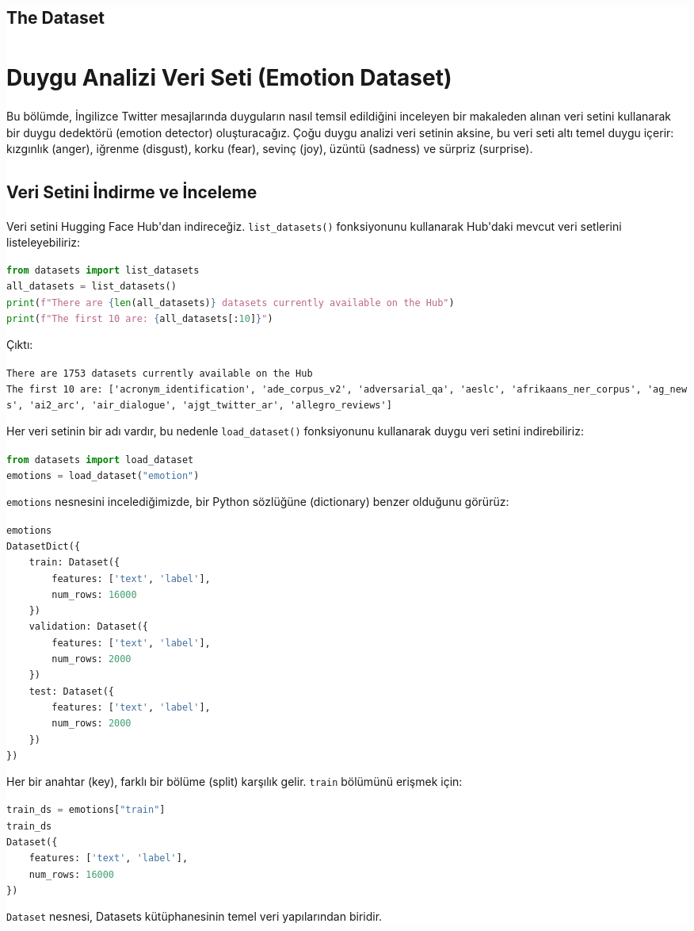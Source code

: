 ## The Dataset

# Duygu Analizi Veri Seti (Emotion Dataset)

Bu bölümde, İngilizce Twitter mesajlarında duyguların nasıl temsil edildiğini inceleyen bir makaleden alınan veri setini kullanarak bir duygu dedektörü (emotion detector) oluşturacağız. Çoğu duygu analizi veri setinin aksine, bu veri seti altı temel duygu içerir: kızgınlık (anger), iğrenme (disgust), korku (fear), sevinç (joy), üzüntü (sadness) ve sürpriz (surprise).

## Veri Setini İndirme ve İnceleme

Veri setini Hugging Face Hub'dan indireceğiz. `list_datasets()` fonksiyonunu kullanarak Hub'daki mevcut veri setlerini listeleyebiliriz:
```python
from datasets import list_datasets
all_datasets = list_datasets()
print(f"There are {len(all_datasets)} datasets currently available on the Hub")
print(f"The first 10 are: {all_datasets[:10]}")
```
Çıktı:
```
There are 1753 datasets currently available on the Hub
The first 10 are: ['acronym_identification', 'ade_corpus_v2', 'adversarial_qa', 'aeslc', 'afrikaans_ner_corpus', 'ag_news', 'ai2_arc', 'air_dialogue', 'ajgt_twitter_ar', 'allegro_reviews']
```
Her veri setinin bir adı vardır, bu nedenle `load_dataset()` fonksiyonunu kullanarak duygu veri setini indirebiliriz:
```python
from datasets import load_dataset
emotions = load_dataset("emotion")
```
`emotions` nesnesini incelediğimizde, bir Python sözlüğüne (dictionary) benzer olduğunu görürüz:
```python
emotions
DatasetDict({
    train: Dataset({
        features: ['text', 'label'],
        num_rows: 16000
    })
    validation: Dataset({
        features: ['text', 'label'],
        num_rows: 2000
    })
    test: Dataset({
        features: ['text', 'label'],
        num_rows: 2000
    })
})
```
Her bir anahtar (key), farklı bir bölüme (split) karşılık gelir. `train` bölümünü erişmek için:
```python
train_ds = emotions["train"]
train_ds
Dataset({
    features: ['text', 'label'],
    num_rows: 16000
})
```
`Dataset` nesnesi, Datasets kütüphanesinin temel veri yapılarından biridir.
